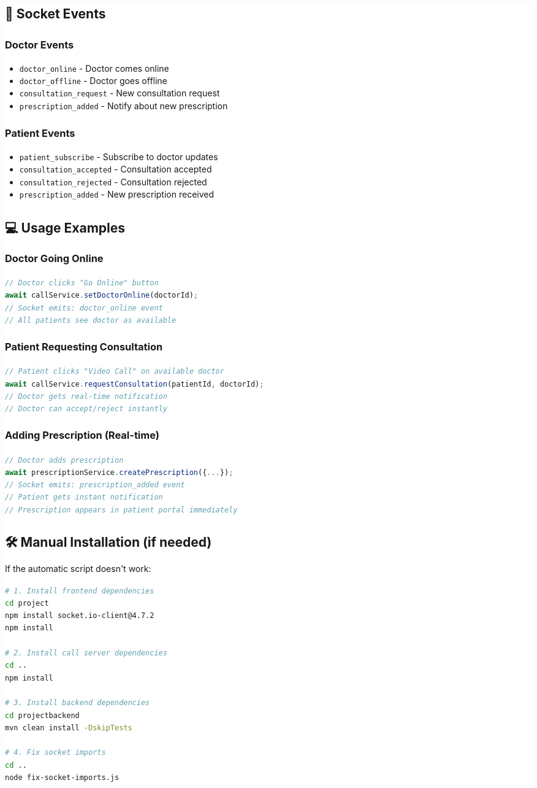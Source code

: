 ## 🔌 Socket Events

### Doctor Events
- `doctor_online` - Doctor comes online
- `doctor_offline` - Doctor goes offline
- `consultation_request` - New consultation request
- `prescription_added` - Notify about new prescription

### Patient Events
- `patient_subscribe` - Subscribe to doctor updates
- `consultation_accepted` - Consultation accepted
- `consultation_rejected` - Consultation rejected
- `prescription_added` - New prescription received

## 💻 Usage Examples

### Doctor Going Online
```javascript
// Doctor clicks "Go Online" button
await callService.setDoctorOnline(doctorId);
// Socket emits: doctor_online event
// All patients see doctor as available
```

### Patient Requesting Consultation
```javascript
// Patient clicks "Video Call" on available doctor
await callService.requestConsultation(patientId, doctorId);
// Doctor gets real-time notification
// Doctor can accept/reject instantly
```

### Adding Prescription (Real-time)
```javascript
// Doctor adds prescription
await prescriptionService.createPrescription({...});
// Socket emits: prescription_added event
// Patient gets instant notification
// Prescription appears in patient portal immediately
```

## 🛠️ Manual Installation (if needed)

If the automatic script doesn't work:

```bash
# 1. Install frontend dependencies
cd project
npm install socket.io-client@4.7.2
npm install

# 2. Install call server dependencies
cd ..
npm install

# 3. Install backend dependencies
cd projectbackend
mvn clean install -DskipTests

# 4. Fix socket imports
cd ..
node fix-socket-imports.js
```